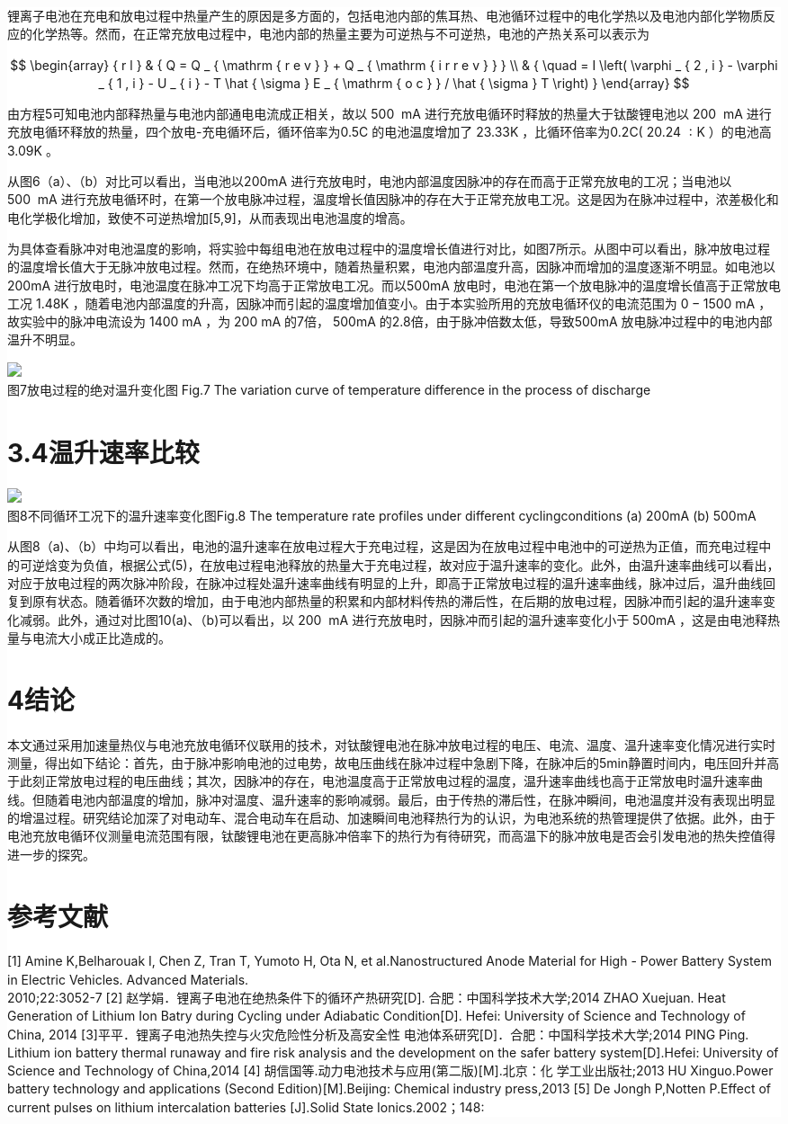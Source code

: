 锂离子电池在充电和放电过程中热量产生的原因是多方面的，包括电池内部的焦耳热、电池循环过程中的电化学热以及电池内部化学物质反应的化学热等。然而，在正常充放电过程中，电池内部的热量主要为可逆热与不可逆热，电池的产热关系可以表示为

$$
\begin{array} { r l } & { Q = Q _ { \mathrm { r e v } } + Q _ { \mathrm { i r r e v } } } \\ & { \quad = I \left( \varphi _ { 2 , i } - \varphi _ { 1 , i } - U _ { i } - T \hat { \sigma } E _ { \mathrm { o c } } / \hat { \sigma } T \right) } \end{array}
$$

由方程5可知电池内部释热量与电池内部通电电流成正相关，故以 $5 0 0 ~ \mathrm { \ m A }$ 进行充放电循环时释放的热量大于钛酸锂电池以 $2 0 0 ~ \mathrm { \ m A }$ 进行充放电循环释放的热量，四个放电-充电循环后，循环倍率为$0 . 5 \mathrm { C }$ 的电池温度增加了 $2 3 . 3 3 \mathrm { K }$ ，比循环倍率为0.2C( $2 0 . 2 4 \ : \mathrm { K }$ ）的电池高 $3 . 0 9 \mathrm { K }$ 。

从图6（a）、（b）对比可以看出，当电池以200mA 进行充放电时，电池内部温度因脉冲的存在而高于正常充放电的工况；当电池以 $5 0 0 ~ \mathrm { \ m A }$ 进行充放电循环时，在第一个放电脉冲过程，温度增长值因脉冲的存在大于正常充放电工况。这是因为在脉冲过程中，浓差极化和电化学极化增加，致使不可逆热增加[5,9]，从而表现出电池温度的增高。

为具体查看脉冲对电池温度的影响，将实验中每组电池在放电过程中的温度增长值进行对比，如图7所示。从图中可以看出，脉冲放电过程的温度增长值大于无脉冲放电过程。然而，在绝热环境中，随着热量积累，电池内部温度升高，因脉冲而增加的温度逐渐不明显。如电池以 $2 0 0 \mathrm { m A }$ 进行放电时，电池温度在脉冲工况下均高于正常放电工况。而以$5 0 0 \mathrm { m A }$ 放电时，电池在第一个放电脉冲的温度增长值高于正常放电工况 $1 . 4 8 \mathrm { K }$ ，随着电池内部温度的升高，因脉冲而引起的温度增加值变小。由于本实验所用的充放电循环仪的电流范围为 $0 { - } 1 5 0 0 \ \mathrm { m A }$ ，故实验中的脉冲电流设为 $1 4 0 0 ~ \mathrm { { m A } }$ ，为 $2 0 0 ~ \mathrm { { m A } }$ 的7倍， $5 0 0 \mathrm { m A }$ 的2.8倍，由于脉冲倍数太低，导致$5 0 0 \mathrm { m A }$ 放电脉冲过程中的电池内部温升不明显。

![](images/d9c0e23edb14c5243338ef5ed75113e0f9bb566ab3026dbcbb5009b14a6949c4.jpg)  
图7放电过程的绝对温升变化图 Fig.7 The variation curve of temperature difference in the process of discharge

# 3.4温升速率比较

![](images/a04c04ff08693ed6af5bffddd630fb5f4b726e42935e11eb1086483db539caa2.jpg)  
图8不同循环工况下的温升速率变化图Fig.8 The temperature rate profiles under different cyclingconditions (a) $2 0 0 \mathrm { m A }$ (b) $5 0 0 \mathrm { m A }$

从图8（a)、（b）中均可以看出，电池的温升速率在放电过程大于充电过程，这是因为在放电过程中电池中的可逆热为正值，而充电过程中的可逆焓变为负值，根据公式(5)，在放电过程电池释放的热量大于充电过程，故对应于温升速率的变化。此外，由温升速率曲线可以看出，对应于放电过程的两次脉冲阶段，在脉冲过程处温升速率曲线有明显的上升，即高于正常放电过程的温升速率曲线，脉冲过后，温升曲线回复到原有状态。随着循环次数的增加，由于电池内部热量的积累和内部材料传热的滞后性，在后期的放电过程，因脉冲而引起的温升速率变化减弱。此外，通过对比图10(a)、（b)可以看出，以 $2 0 0 ~ \mathrm { \ m A }$ 进行充放电时，因脉冲而引起的温升速率变化小于 $5 0 0 \mathrm { m A }$ ，这是由电池释热量与电流大小成正比造成的。

# 4结论

本文通过采用加速量热仪与电池充放电循环仪联用的技术，对钛酸锂电池在脉冲放电过程的电压、电流、温度、温升速率变化情况进行实时测量，得出如下结论：首先，由于脉冲影响电池的过电势，故电压曲线在脉冲过程中急剧下降，在脉冲后的5min静置时间内，电压回升并高于此刻正常放电过程的电压曲线；其次，因脉冲的存在，电池温度高于正常放电过程的温度，温升速率曲线也高于正常放电时温升速率曲线。但随着电池内部温度的增加，脉冲对温度、温升速率的影响减弱。最后，由于传热的滞后性，在脉冲瞬间，电池温度并没有表现出明显的增温过程。研究结论加深了对电动车、混合电动车在启动、加速瞬间电池释热行为的认识，为电池系统的热管理提供了依据。此外，由于电池充放电循环仪测量电流范围有限，钛酸锂电池在更高脉冲倍率下的热行为有待研究，而高温下的脉冲放电是否会引发电池的热失控值得进一步的探究。

# 参考文献

[1] Amine K,Belharouak I, Chen Z, Tran T, Yumoto H, Ota N, et al.Nanostructured Anode Material for High - Power Battery System in Electric Vehicles. Advanced Materials.   
2010;22:3052-7 [2] 赵学娟．锂离子电池在绝热条件下的循环产热研究[D]. 合肥：中国科学技术大学;2014 ZHAO Xuejuan. Heat Generation of Lithium Ion Batry during Cycling under Adiabatic Condition[D]. Hefei: University of Science and Technology of China, 2014 [3]平平．锂离子电池热失控与火灾危险性分析及高安全性 电池体系研究[D]．合肥：中国科学技术大学;2014 PING Ping. Lithium ion battery thermal runaway and fire risk analysis and the development on the safer battery system[D].Hefei: University of Science and Technology of China,2014 [4] 胡信国等.动力电池技术与应用(第二版)[M].北京：化 学工业出版社;2013 HU Xinguo.Power battery technology and applications (Second Edition)[M].Beijing: Chemical industry press,2013 [5] De Jongh P,Notten P.Effect of current pulses on lithium intercalation batteries [J].Solid State Ionics.2002；148:   